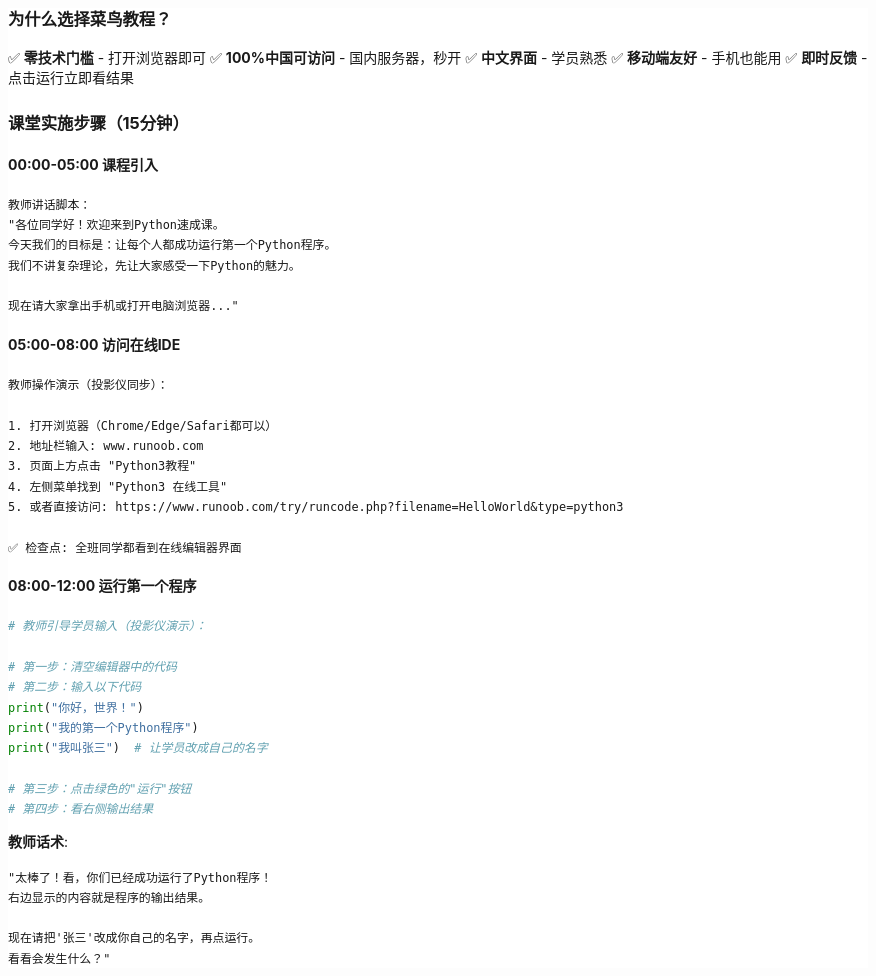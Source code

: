 ### 为什么选择菜鸟教程？

✅ **零技术门槛** - 打开浏览器即可
✅ **100%中国可访问** - 国内服务器，秒开
✅ **中文界面** - 学员熟悉
✅ **移动端友好** - 手机也能用
✅ **即时反馈** - 点击运行立即看结果

### 课堂实施步骤（15分钟）

#### 00:00-05:00 课程引入
```
教师讲话脚本：
"各位同学好！欢迎来到Python速成课。
今天我们的目标是：让每个人都成功运行第一个Python程序。
我们不讲复杂理论，先让大家感受一下Python的魅力。

现在请大家拿出手机或打开电脑浏览器..."
```

#### 05:00-08:00 访问在线IDE
```
教师操作演示（投影仪同步）：

1. 打开浏览器（Chrome/Edge/Safari都可以）
2. 地址栏输入: www.runoob.com
3. 页面上方点击 "Python3教程"
4. 左侧菜单找到 "Python3 在线工具"
5. 或者直接访问: https://www.runoob.com/try/runcode.php?filename=HelloWorld&type=python3

✅ 检查点: 全班同学都看到在线编辑器界面
```

#### 08:00-12:00 运行第一个程序
```python
# 教师引导学员输入（投影仪演示）：

# 第一步：清空编辑器中的代码
# 第二步：输入以下代码
print("你好，世界！")
print("我的第一个Python程序")
print("我叫张三")  # 让学员改成自己的名字

# 第三步：点击绿色的"运行"按钮
# 第四步：看右侧输出结果
```

**教师话术**:
```
"太棒了！看，你们已经成功运行了Python程序！
右边显示的内容就是程序的输出结果。

现在请把'张三'改成你自己的名字，再点运行。
看看会发生什么？"
```
